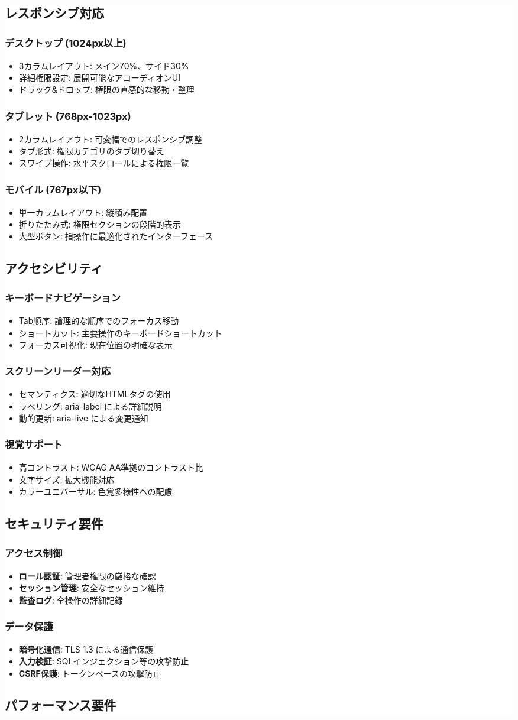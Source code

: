 ## レスポンシブ対応

### デスクトップ (1024px以上)
- 3カラムレイアウト: メイン70%、サイド30%
- 詳細権限設定: 展開可能なアコーディオンUI
- ドラッグ&ドロップ: 権限の直感的な移動・整理

### タブレット (768px-1023px)
- 2カラムレイアウト: 可変幅でのレスポンシブ調整
- タブ形式: 権限カテゴリのタブ切り替え
- スワイプ操作: 水平スクロールによる権限一覧

### モバイル (767px以下)
- 単一カラムレイアウト: 縦積み配置
- 折りたたみ式: 権限セクションの段階的表示
- 大型ボタン: 指操作に最適化されたインターフェース

## アクセシビリティ

### キーボードナビゲーション
- Tab順序: 論理的な順序でのフォーカス移動
- ショートカット: 主要操作のキーボードショートカット
- フォーカス可視化: 現在位置の明確な表示

### スクリーンリーダー対応
- セマンティクス: 適切なHTMLタグの使用
- ラベリング: aria-label による詳細説明
- 動的更新: aria-live による変更通知

### 視覚サポート
- 高コントラスト: WCAG AA準拠のコントラスト比
- 文字サイズ: 拡大機能対応
- カラーユニバーサル: 色覚多様性への配慮

## セキュリティ要件

### アクセス制御
- **ロール認証**: 管理者権限の厳格な確認
- **セッション管理**: 安全なセッション維持
- **監査ログ**: 全操作の詳細記録

### データ保護
- **暗号化通信**: TLS 1.3 による通信保護
- **入力検証**: SQLインジェクション等の攻撃防止
- **CSRF保護**: トークンベースの攻撃防止

## パフォーマンス要件
